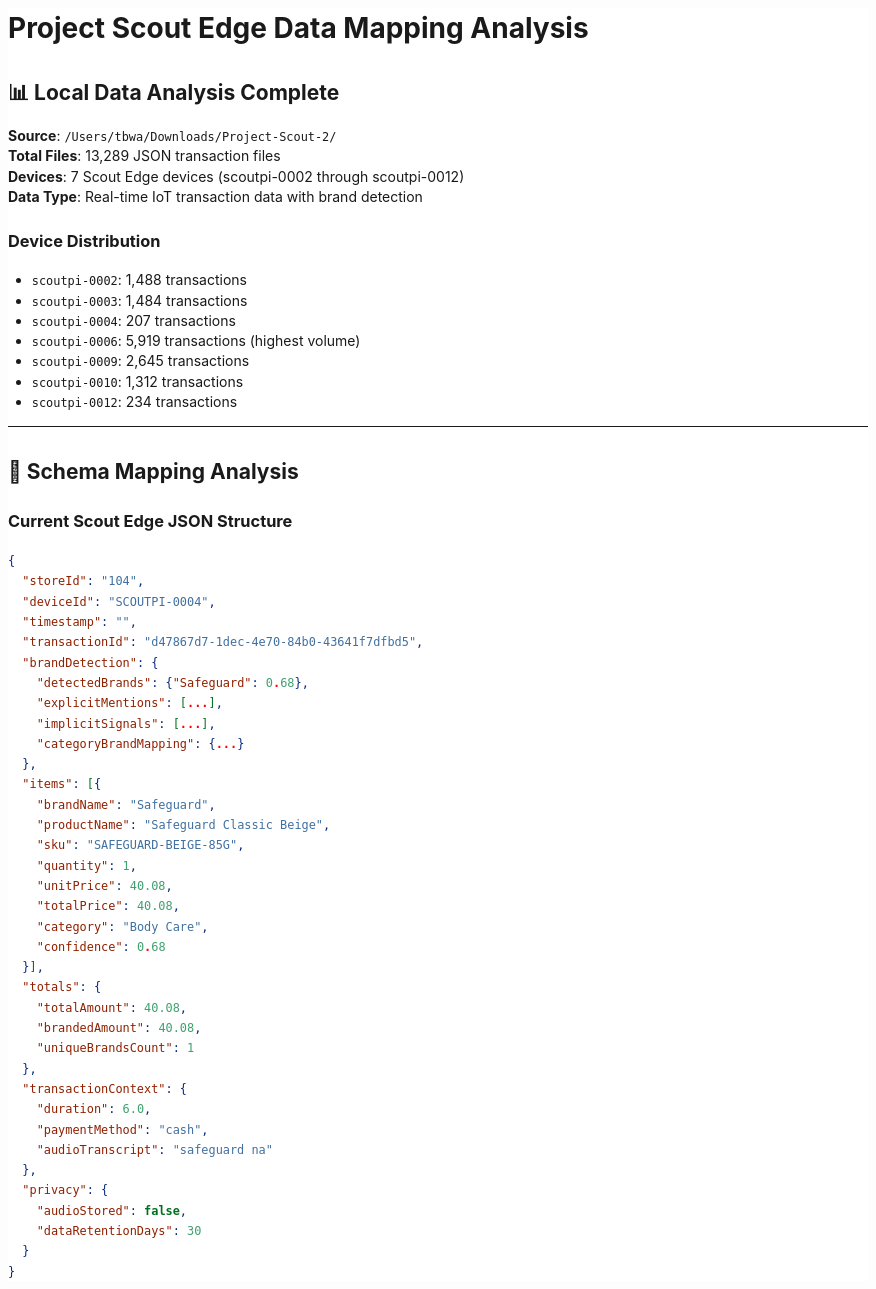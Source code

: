 # Project Scout Edge Data Mapping Analysis

## 📊 **Local Data Analysis Complete**

**Source**: `/Users/tbwa/Downloads/Project-Scout-2/`  
**Total Files**: 13,289 JSON transaction files  
**Devices**: 7 Scout Edge devices (scoutpi-0002 through scoutpi-0012)  
**Data Type**: Real-time IoT transaction data with brand detection

### **Device Distribution**
- `scoutpi-0002`: 1,488 transactions
- `scoutpi-0003`: 1,484 transactions  
- `scoutpi-0004`: 207 transactions
- `scoutpi-0006`: 5,919 transactions (highest volume)
- `scoutpi-0009`: 2,645 transactions
- `scoutpi-0010`: 1,312 transactions
- `scoutpi-0012`: 234 transactions

---

## 🔄 **Schema Mapping Analysis**

### **Current Scout Edge JSON Structure**
```json
{
  "storeId": "104",
  "deviceId": "SCOUTPI-0004", 
  "timestamp": "",
  "transactionId": "d47867d7-1dec-4e70-84b0-43641f7dfbd5",
  "brandDetection": {
    "detectedBrands": {"Safeguard": 0.68},
    "explicitMentions": [...],
    "implicitSignals": [...],
    "categoryBrandMapping": {...}
  },
  "items": [{
    "brandName": "Safeguard",
    "productName": "Safeguard Classic Beige", 
    "sku": "SAFEGUARD-BEIGE-85G",
    "quantity": 1,
    "unitPrice": 40.08,
    "totalPrice": 40.08,
    "category": "Body Care",
    "confidence": 0.68
  }],
  "totals": {
    "totalAmount": 40.08,
    "brandedAmount": 40.08,
    "uniqueBrandsCount": 1
  },
  "transactionContext": {
    "duration": 6.0,
    "paymentMethod": "cash",
    "audioTranscript": "safeguard na"
  },
  "privacy": {
    "audioStored": false,
    "dataRetentionDays": 30
  }
}
```
